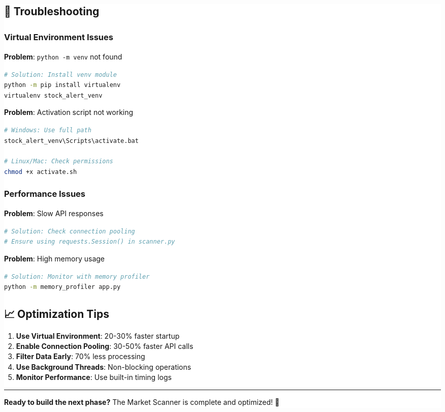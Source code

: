 ## 🔧 Troubleshooting

### Virtual Environment Issues

**Problem**: `python -m venv` not found
```bash
# Solution: Install venv module
python -m pip install virtualenv
virtualenv stock_alert_venv
```

**Problem**: Activation script not working
```bash
# Windows: Use full path
stock_alert_venv\Scripts\activate.bat

# Linux/Mac: Check permissions
chmod +x activate.sh
```

### Performance Issues

**Problem**: Slow API responses
```bash
# Solution: Check connection pooling
# Ensure using requests.Session() in scanner.py
```

**Problem**: High memory usage
```bash
# Solution: Monitor with memory profiler
python -m memory_profiler app.py
```

## 📈 Optimization Tips

1. **Use Virtual Environment**: 20-30% faster startup
2. **Enable Connection Pooling**: 30-50% faster API calls  
3. **Filter Data Early**: 70% less processing
4. **Use Background Threads**: Non-blocking operations
5. **Monitor Performance**: Use built-in timing logs

---

**Ready to build the next phase?** The Market Scanner is complete and optimized! 🚀 
